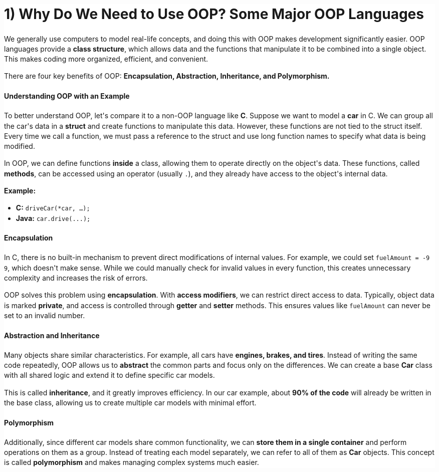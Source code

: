 # 1) Why Do We Need to Use OOP? Some Major OOP Languages

We generally use computers to model real-life concepts, and doing this with OOP makes development significantly easier. OOP languages provide a **class structure**, which allows data and the functions that manipulate it to be combined into a single object. This makes coding more organized, efficient, and convenient.

There are four key benefits of OOP: **Encapsulation, Abstraction, Inheritance, and Polymorphism.**

#### Understanding OOP with an Example

To better understand OOP, let's compare it to a non-OOP language like **C**. Suppose we want to model a **car** in C. We can group all the car's data in a **struct** and create functions to manipulate this data. However, these functions are not tied to the struct itself. Every time we call a function, we must pass a reference to the struct and use long function names to specify what data is being modified.

In OOP, we can define functions **inside** a class, allowing them to operate directly on the object's data. These functions, called **methods**, can be accessed using an operator (usually `.`), and they already have access to the object's internal data.
 
**Example:**

- **C:** `driveCar(*car, …);`
- **Java:** `car.drive(...);`

#### Encapsulation

In C, there is no built-in mechanism to prevent direct modifications of internal values. For example, we could set `fuelAmount = -99`, which doesn't make sense. While we could manually check for invalid values in every function, this creates unnecessary complexity and increases the risk of errors.

OOP solves this problem using **encapsulation**. With **access modifiers**, we can restrict direct access to data. Typically, object data is marked **private**, and access is controlled through **getter** and **setter** methods. This ensures values like `fuelAmount` can never be set to an invalid number.

#### Abstraction and Inheritance

Many objects share similar characteristics. For example, all cars have **engines, brakes, and tires**. Instead of writing the same code repeatedly, OOP allows us to **abstract** the common parts and focus only on the differences. We can create a base **Car** class with all shared logic and extend it to define specific car models.

This is called **inheritance**, and it greatly improves efficiency. In our car example, about **90% of the code** will already be written in the base class, allowing us to create multiple car models with minimal effort.

#### Polymorphism

Additionally, since different car models share common functionality, we can **store them in a single container** and perform operations on them as a group. Instead of treating each model separately, we can refer to all of them as **Car** objects. This concept is called **polymorphism** and makes managing complex systems much easier.
